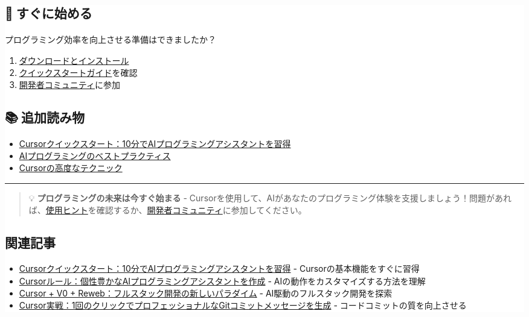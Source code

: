## 🎯 すぐに始める

プログラミング効率を向上させる準備はできましたか？

1. [ダウンロードとインストール](/zh-CN/wiki/user-guide/install)
2. [クイックスタートガイド](/zh-CN/wiki/user-guide/quick-start)を確認
3. [開発者コミュニティ](https://discord.gg/cursor)に参加

## 📚 追加読み物

- [Cursorクイックスタート：10分でAIプログラミングアシスタントを習得](./cursor-quick-start)
- [AIプログラミングのベストプラクティス](/zh-CN/wiki/user-guide/ai-programming-guide)
- [Cursorの高度なテクニック](/zh-CN/wiki/user-guide/cursor-tips)

---

> 💡 **プログラミングの未来は今すぐ始まる** - Cursorを使用して、AIがあなたのプログラミング体験を支援しましょう！問題があれば、[使用ヒント](/zh-CN/wiki/user-guide/cursor-tips)を確認するか、[開発者コミュニティ](https://discord.gg/cursor)に参加してください。

## 関連記事

- [Cursorクイックスタート：10分でAIプログラミングアシスタントを習得](./cursor-quick-start) - Cursorの基本機能をすぐに習得
- [Cursorルール：個性豊かなAIプログラミングアシスタントを作成](./cursor-rules-guide) - AIの動作をカスタマイズする方法を理解
- [Cursor + V0 + Reweb：フルスタック開発の新しいパラダイム](./cursor-v0-reweb-guide) - AI駆動のフルスタック開発を探索
- [Cursor実戦：1回のクリックでプロフェッショナルなGitコミットメッセージを生成](./cursor-git-commit) - コードコミットの質を向上させる
